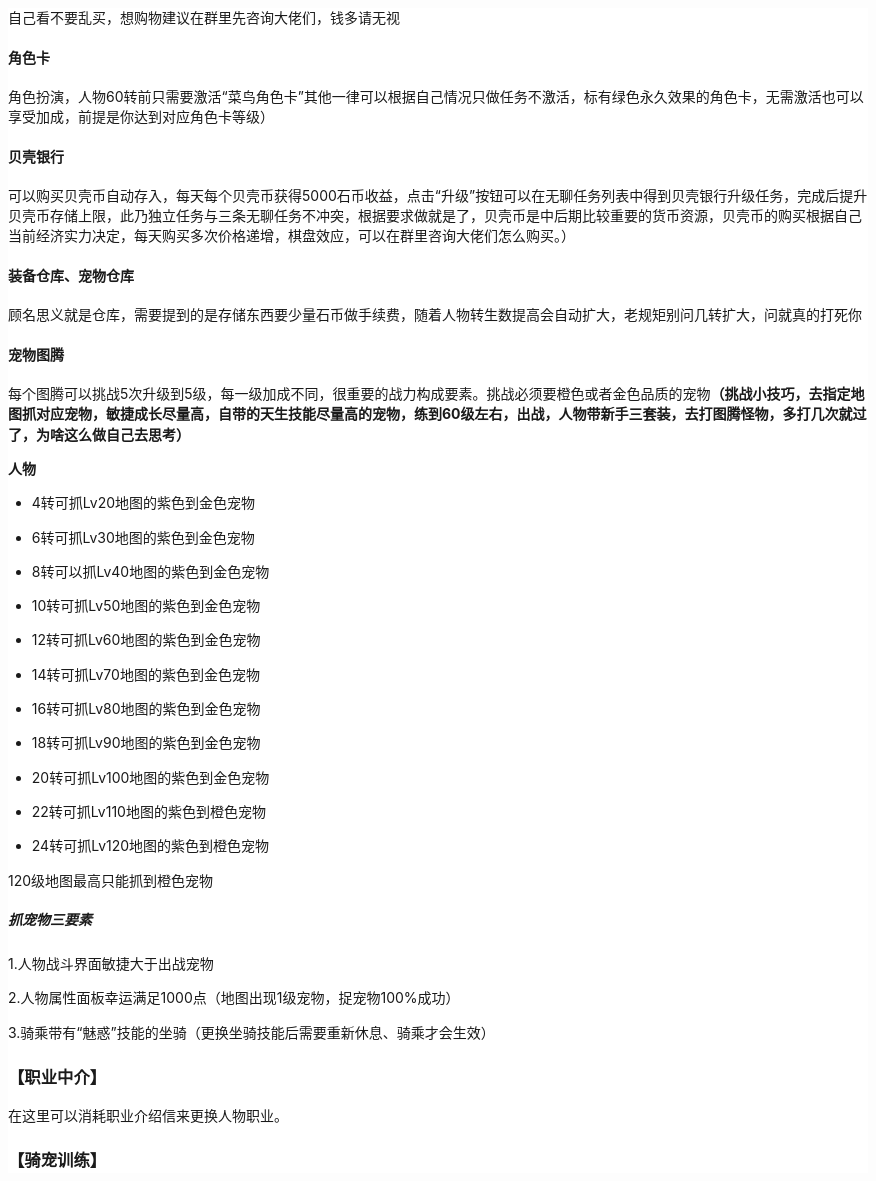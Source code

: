 自己看不要乱买，想购物建议在群里先咨询大佬们，钱多请无视

#### 角色卡  

角色扮演，人物60转前只需要激活“菜鸟角色卡”其他一律可以根据自己情况只做任务不激活，标有绿色永久效果的角色卡，无需激活也可以享受加成，前提是你达到对应角色卡等级）

#### 贝壳银行  

可以购买贝壳币自动存入，每天每个贝壳币获得5000石币收益，点击“升级”按钮可以在无聊任务列表中得到贝壳银行升级任务，完成后提升贝壳币存储上限，此乃独立任务与三条无聊任务不冲突，根据要求做就是了，贝壳币是中后期比较重要的货币资源，贝壳币的购买根据自己当前经济实力决定，每天购买多次价格递增，棋盘效应，可以在群里咨询大佬们怎么购买。）

#### 装备仓库、宠物仓库  

顾名思义就是仓库，需要提到的是存储东西要少量石币做手续费，随着人物转生数提高会自动扩大，老规矩别问几转扩大，问就真的打死你

#### 宠物图腾  

每个图腾可以挑战5次升级到5级，每一级加成不同，很重要的战力构成要素。挑战必须要橙色或者金色品质的宠物<b>（挑战小技巧，去指定地图抓对应宠物，敏捷成长尽量高，自带的天生技能尽量高的宠物，练到60级左右，出战，人物带新手三套装，去打图腾怪物，多打几次就过了，为啥这么做自己去思考）</b>

<b>人物</b>

- 4转可抓Lv20地图的紫色到金色宠物  

- 6转可抓Lv30地图的紫色到金色宠物  

- 8转可以抓Lv40地图的紫色到金色宠物  

- 10转可抓Lv50地图的紫色到金色宠物  

- 12转可抓Lv60地图的紫色到金色宠物  

- 14转可抓Lv70地图的紫色到金色宠物  

- 16转可抓Lv80地图的紫色到金色宠物  

- 18转可抓Lv90地图的紫色到金色宠物  

- 20转可抓Lv100地图的紫色到金色宠物  

- 22转可抓Lv110地图的紫色到橙色宠物  

- 24转可抓Lv120地图的紫色到橙色宠物  

120级地图最高只能抓到橙色宠物    



##### 抓宠物三要素
1.人物战斗界面敏捷大于出战宠物  

2.人物属性面板幸运满足1000点（地图出现1级宠物，捉宠物100%成功）

3.骑乘带有“魅惑”技能的坐骑（更换坐骑技能后需要重新休息、骑乘才会生效）



### 【职业中介】  

在这里可以消耗职业介绍信来更换人物职业。

### 【骑宠训练】  
